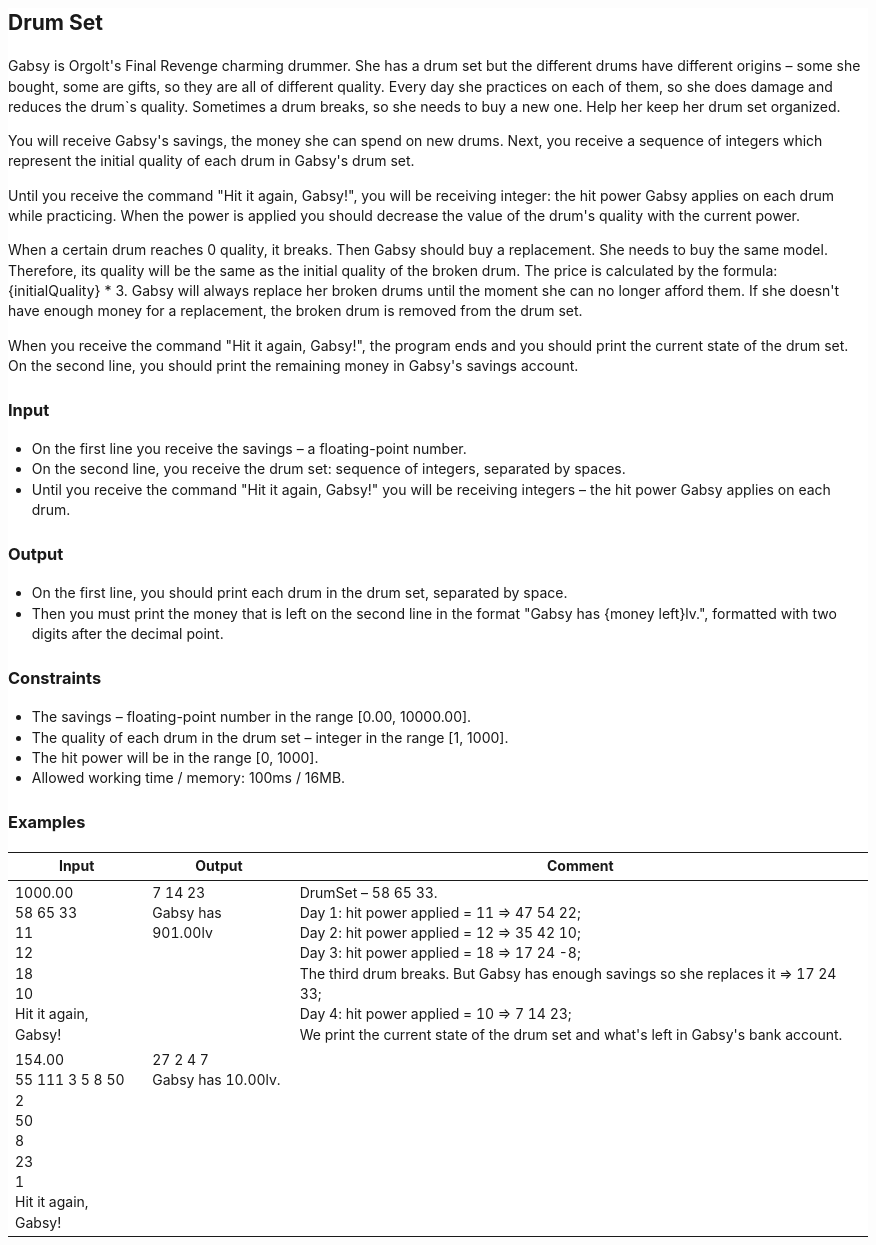 ## Drum Set
Gabsy is Orgolt's Final Revenge charming drummer. She has a drum set but the different drums have different origins – some she bought, some are gifts, so they are all of different quality. Every day she practices on each of them, so she does damage and reduces the drum`s quality. Sometimes a drum breaks, so she needs to buy a new one. Help her keep her drum set organized.

You will receive Gabsy's savings, the money she can spend on new drums. Next, you receive a sequence of integers which represent the initial quality of each drum in Gabsy's drum set.

Until you receive the command "Hit it again, Gabsy!", you will be receiving integer: the hit power Gabsy applies on each drum while practicing. When the power is applied you should decrease the value of the drum's quality with the current power.

When a certain drum reaches 0 quality, it breaks. Then Gabsy should buy a replacement. She needs to buy the same model. Therefore, its quality will be the same as the initial quality of the broken drum. The price is calculated by the formula: {initialQuality} * 3. Gabsy will always replace her broken drums until the moment she can no longer afford them. If she doesn't have enough money for a replacement, the broken drum is removed from the drum set.

When you receive the command "Hit it again, Gabsy!", the program ends and you should print the current state of the drum set. On the second line, you should print the remaining money in Gabsy's savings account.

### Input
*	On the first line you receive the savings – a floating-point number.
*	On the second line, you receive the drum set: sequence of integers, separated by spaces.
*	Until you receive the command "Hit it again, Gabsy!" you will be receiving integers – the hit power Gabsy applies on each drum.

### Output
*	On the first line, you should print each drum in the drum set, separated by space.
*	Then you must print the money that is left on the second line in the format "Gabsy has {money left}lv.", formatted with two digits after the decimal point.

### Constraints
*	The savings – floating-point number in the range [0.00, 10000.00].
*	The quality of each drum in the drum set – integer in the range [1, 1000].
*	The hit power will be in the range [0, 1000].
*	Allowed working time / memory: 100ms / 16MB.

### Examples
| Input | Output | Comment |
| --- | --- | --- |
|1000.00<br>58 65 33<br>11<br>12<br>18<br>10<br>Hit it again, Gabsy!|7 14 23<br>Gabsy has 901.00lv|DrumSet – 58 65 33.<br>Day 1: hit power applied = 11 => 47 54 22;<br>Day 2: hit power applied = 12 => 35 42 10;<br>Day 3: hit power applied = 18 => 17 24 -8;<br>The third drum breaks. But Gabsy has enough savings so she replaces it => 17 24 33;<br>Day 4: hit power applied = 10 => 7 14 23;<br>We print the current state of the drum set and what's left in Gabsy's bank account.|
|154.00<br>55 111 3 5 8 50<br>2<br>50<br>8<br>23<br>1<br>Hit it again, Gabsy!|27 2 4 7<br>Gabsy has 10.00lv.|
